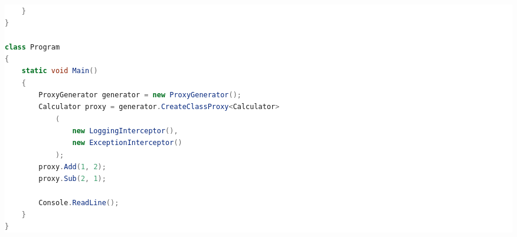 ```csharp
    }
}
 
class Program
{
    static void Main()
    {
        ProxyGenerator generator = new ProxyGenerator();
        Calculator proxy = generator.CreateClassProxy<Calculator>
            (
                new LoggingInterceptor(),
                new ExceptionInterceptor()
            );
        proxy.Add(1, 2);
        proxy.Sub(2, 1);
 
        Console.ReadLine();
    }
}
```

